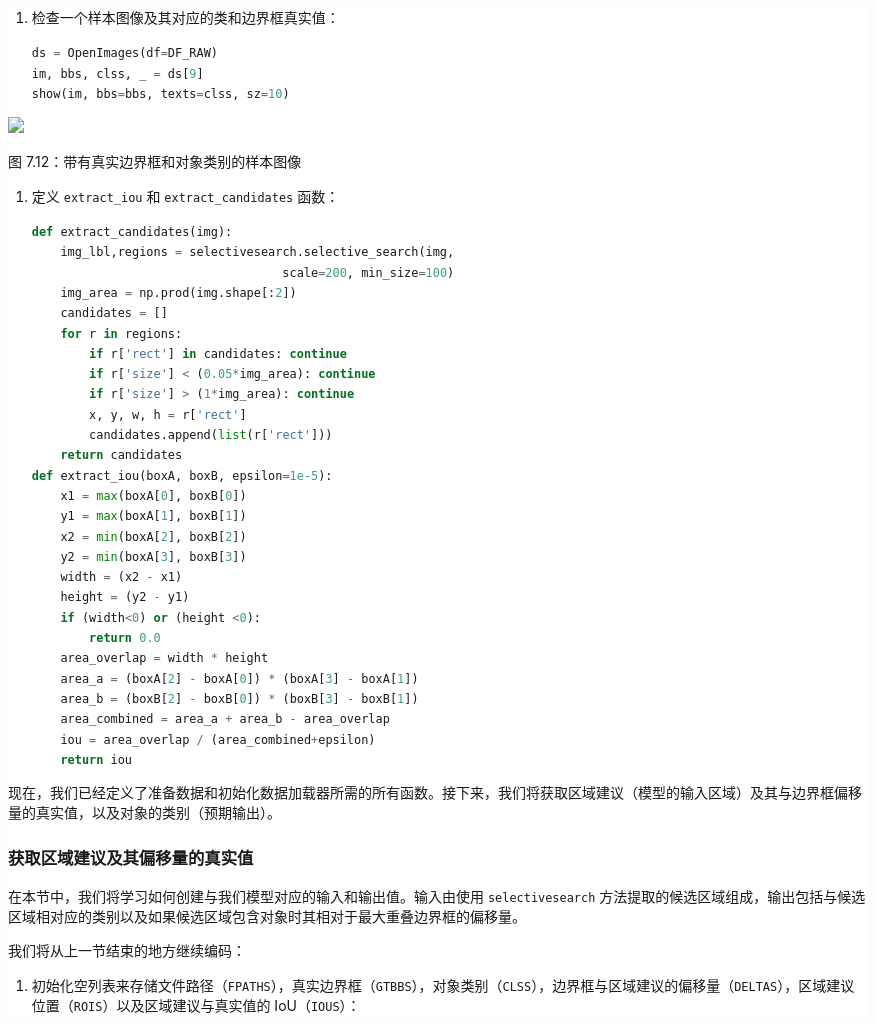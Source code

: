 1.  检查一个样本图像及其对应的类和边界框真实值：

    ```py
    ds = OpenImages(df=DF_RAW)
    im, bbs, clss, _ = ds[9]
    show(im, bbs=bbs, texts=clss, sz=10) 
    ```

![](img/B18457_07_12.png)

图 7.12：带有真实边界框和对象类别的样本图像

1.  定义 `extract_iou` 和 `extract_candidates` 函数：

    ```py
    def extract_candidates(img):
        img_lbl,regions = selectivesearch.selective_search(img,
                                       scale=200, min_size=100)
        img_area = np.prod(img.shape[:2])
        candidates = []
        for r in regions:
            if r['rect'] in candidates: continue
            if r['size'] < (0.05*img_area): continue
            if r['size'] > (1*img_area): continue
            x, y, w, h = r['rect']
            candidates.append(list(r['rect']))
        return candidates
    def extract_iou(boxA, boxB, epsilon=1e-5):
        x1 = max(boxA[0], boxB[0])
        y1 = max(boxA[1], boxB[1])
        x2 = min(boxA[2], boxB[2])
        y2 = min(boxA[3], boxB[3])
        width = (x2 - x1)
        height = (y2 - y1)
        if (width<0) or (height <0):
            return 0.0
        area_overlap = width * height
        area_a = (boxA[2] - boxA[0]) * (boxA[3] - boxA[1])
        area_b = (boxB[2] - boxB[0]) * (boxB[3] - boxB[1])
        area_combined = area_a + area_b - area_overlap
        iou = area_overlap / (area_combined+epsilon)
        return iou 
    ```

现在，我们已经定义了准备数据和初始化数据加载器所需的所有函数。接下来，我们将获取区域建议（模型的输入区域）及其与边界框偏移量的真实值，以及对象的类别（预期输出）。

### 获取区域建议及其偏移量的真实值

在本节中，我们将学习如何创建与我们模型对应的输入和输出值。输入由使用 `selectivesearch` 方法提取的候选区域组成，输出包括与候选区域相对应的类别以及如果候选区域包含对象时其相对于最大重叠边界框的偏移量。

我们将从上一节结束的地方继续编码：

1.  初始化空列表来存储文件路径（`FPATHS`），真实边界框（`GTBBS`），对象类别（`CLSS`），边界框与区域建议的偏移量（`DELTAS`），区域建议位置（`ROIS`）以及区域建议与真实值的 IoU（`IOUS`）：
